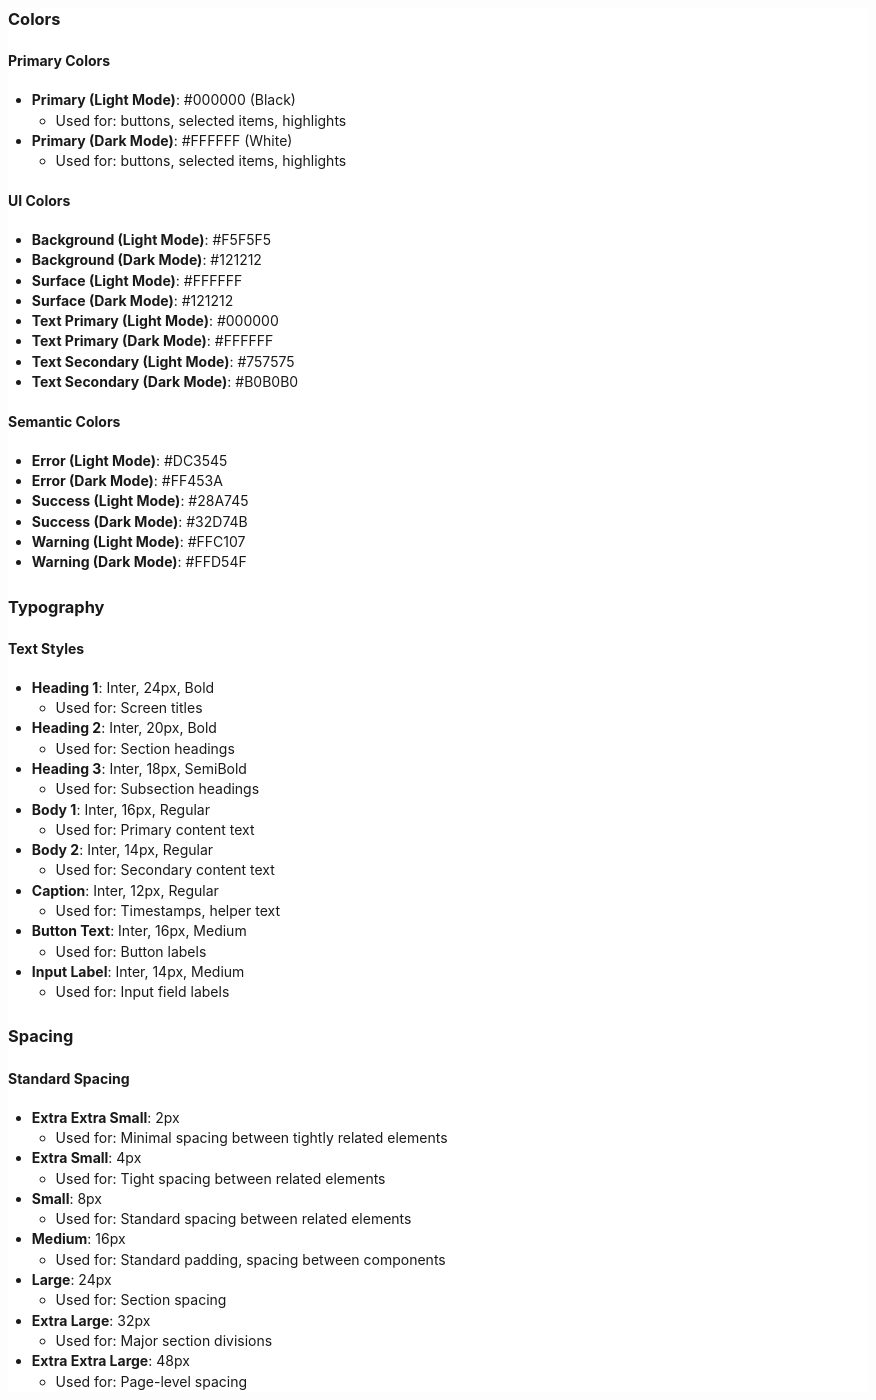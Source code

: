 ### Colors

#### Primary Colors
- **Primary (Light Mode)**: #000000 (Black)
  - Used for: buttons, selected items, highlights
- **Primary (Dark Mode)**: #FFFFFF (White)
  - Used for: buttons, selected items, highlights

#### UI Colors
- **Background (Light Mode)**: #F5F5F5
- **Background (Dark Mode)**: #121212
- **Surface (Light Mode)**: #FFFFFF
- **Surface (Dark Mode)**: #121212
- **Text Primary (Light Mode)**: #000000
- **Text Primary (Dark Mode)**: #FFFFFF
- **Text Secondary (Light Mode)**: #757575
- **Text Secondary (Dark Mode)**: #B0B0B0

#### Semantic Colors
- **Error (Light Mode)**: #DC3545
- **Error (Dark Mode)**: #FF453A
- **Success (Light Mode)**: #28A745
- **Success (Dark Mode)**: #32D74B
- **Warning (Light Mode)**: #FFC107
- **Warning (Dark Mode)**: #FFD54F

### Typography

#### Text Styles
- **Heading 1**: Inter, 24px, Bold
  - Used for: Screen titles
- **Heading 2**: Inter, 20px, Bold
  - Used for: Section headings
- **Heading 3**: Inter, 18px, SemiBold
  - Used for: Subsection headings
- **Body 1**: Inter, 16px, Regular
  - Used for: Primary content text
- **Body 2**: Inter, 14px, Regular
  - Used for: Secondary content text
- **Caption**: Inter, 12px, Regular
  - Used for: Timestamps, helper text
- **Button Text**: Inter, 16px, Medium
  - Used for: Button labels
- **Input Label**: Inter, 14px, Medium
  - Used for: Input field labels

### Spacing

#### Standard Spacing
- **Extra Extra Small**: 2px
  - Used for: Minimal spacing between tightly related elements
- **Extra Small**: 4px
  - Used for: Tight spacing between related elements
- **Small**: 8px
  - Used for: Standard spacing between related elements
- **Medium**: 16px
  - Used for: Standard padding, spacing between components
- **Large**: 24px
  - Used for: Section spacing
- **Extra Large**: 32px
  - Used for: Major section divisions
- **Extra Extra Large**: 48px
  - Used for: Page-level spacing